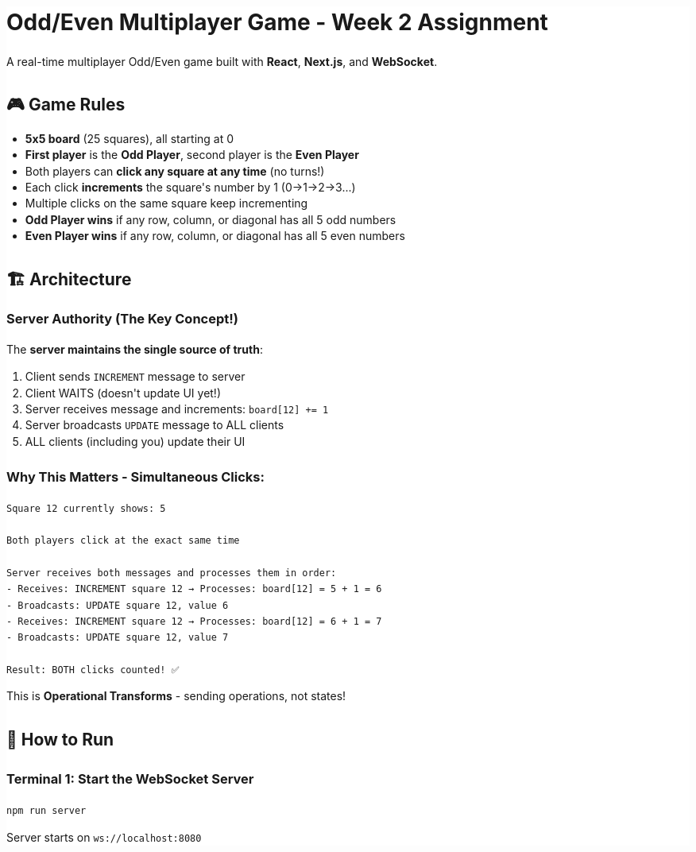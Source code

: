 # Odd/Even Multiplayer Game - Week 2 Assignment

A real-time multiplayer Odd/Even game built with **React**, **Next.js**, and **WebSocket**.

## 🎮 Game Rules

- **5x5 board** (25 squares), all starting at 0
- **First player** is the **Odd Player**, second player is the **Even Player**
- Both players can **click any square at any time** (no turns!)
- Each click **increments** the square's number by 1 (0→1→2→3...)
- Multiple clicks on the same square keep incrementing
- **Odd Player wins** if any row, column, or diagonal has all 5 odd numbers
- **Even Player wins** if any row, column, or diagonal has all 5 even numbers

## 🏗️ Architecture

### Server Authority (The Key Concept!)
The **server maintains the single source of truth**:

1. Client sends `INCREMENT` message to server
2. Client WAITS (doesn't update UI yet!)
3. Server receives message and increments: `board[12] += 1`
4. Server broadcasts `UPDATE` message to ALL clients
5. ALL clients (including you) update their UI

### Why This Matters - Simultaneous Clicks:
```
Square 12 currently shows: 5

Both players click at the exact same time

Server receives both messages and processes them in order:
- Receives: INCREMENT square 12 → Processes: board[12] = 5 + 1 = 6
- Broadcasts: UPDATE square 12, value 6
- Receives: INCREMENT square 12 → Processes: board[12] = 6 + 1 = 7  
- Broadcasts: UPDATE square 12, value 7

Result: BOTH clicks counted! ✅
```

This is **Operational Transforms** - sending operations, not states!

## 🚀 How to Run

### Terminal 1: Start the WebSocket Server
```bash
npm run server
```
Server starts on `ws://localhost:8080`
